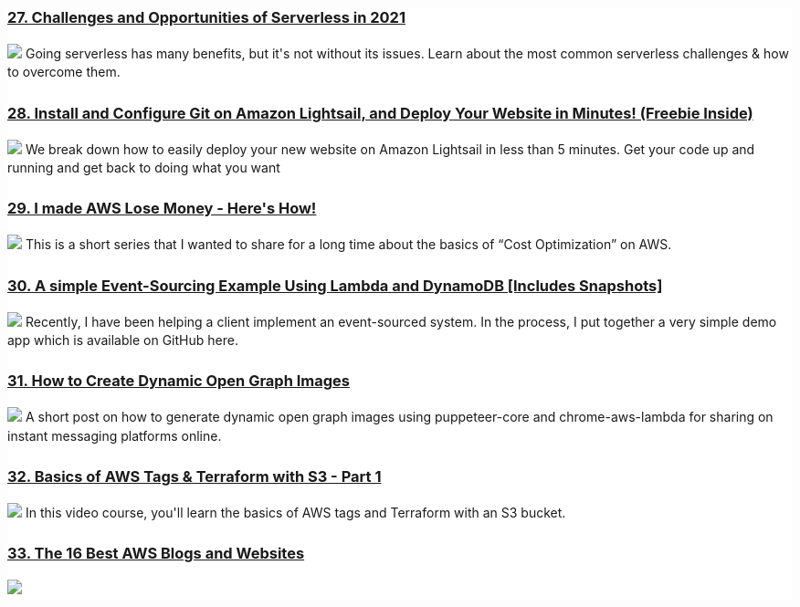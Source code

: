 ### [27. Challenges and Opportunities of Serverless in 2021](https://hackernoon.com/challenges-and-opportunities-of-serverless-in-2021)
![](https://cdn.hackernoon.com/images/JT4BgXlfxveziEP9szyBKsEXoFf2-0c3d354d.jpeg)
Going serverless has many benefits, but it's not without its issues. Learn about the most common serverless challenges & how to overcome them.

### [28. Install and Configure Git on Amazon Lightsail, and Deploy Your Website in Minutes! (Freebie Inside)](https://hackernoon.com/install-and-configure-git-on-amazon-lightsail-and-deploy-your-website-in-minutes-freebie-inside)
![](https://cdn.hackernoon.com/images/N5Mn4Gq6eIOJEHFAf7nAnvEU8RH2-rha3pat.jpeg)
We break down how to easily deploy your new website on Amazon Lightsail in less than 5 minutes. Get your code up and running and get back to doing what you want

### [29. I made AWS Lose Money - Here's How!](https://hackernoon.com/i-made-aws-lose-money-heres-how)
![](https://cdn.hackernoon.com/images/ScuDuFApFfTS7EFcwdxJHPLe5Pc2-3s93i92.jpeg)
This is a short series that I wanted to share for a long time about the basics of “Cost Optimization” on AWS.

### [30. A simple Event-Sourcing Example Using Lambda and DynamoDB [Includes Snapshots]](https://hackernoon.com/a-simple-event-sourcing-example-with-snapshots-using-lambda-and-dynamodb-kfvu3ry9)
![](https://cdn.hackernoon.com/drafts/nvy03rh2.png)
Recently, I have been helping a client implement an event-sourced system. In the process, I put together a very simple demo app which is available on GitHub here.

### [31. How to Create Dynamic Open Graph Images](https://hackernoon.com/how-to-create-dynamic-open-graph-images)
![](https://cdn.hackernoon.com/images/ARCWTrgYpoc531106B2eMedWoT42-79036eq.jpeg)
A short post on how to generate dynamic open graph images using puppeteer-core and chrome-aws-lambda for sharing on instant messaging platforms online. 

### [32. Basics of AWS Tags & Terraform with S3 - Part 1](https://hackernoon.com/basics-of-aws-tags-and-terraform-with-s3-part-1)
![](https://cdn.hackernoon.com/images/CAcAUp9L4Bb82B1TFYOaaBSjd322-2893fse.jpeg)
In this video course, you'll learn the basics of AWS tags and Terraform with an S3 bucket. 

### [33. The 16 Best AWS Blogs and Websites  ](https://hackernoon.com/top-15-aws-blogs-and-websites-to-follow-in-2019-qb273whk)
![](https://cdn.hackernoon.com/drafts/b7253wq3.png)
